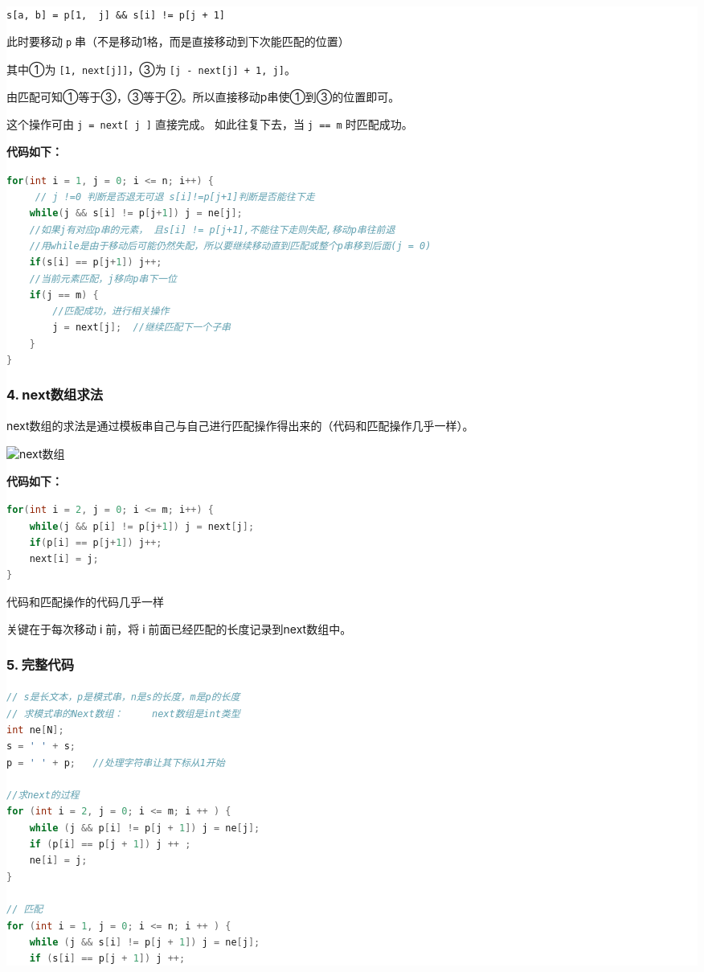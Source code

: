 `s[a, b] = p[1,  j] && s[i] != p[j + 1]` 

此时要移动 `p` 串（不是移动1格，而是直接移动到下次能匹配的位置）

其中①为 `[1, next[j]]`，③为 `[j - next[j] + 1, j]`。

由匹配可知①等于③，③等于②。所以直接移动p串使①到③的位置即可。

这个操作可由 `j = next[ j ]` 直接完成。 如此往复下去，当 `j == m` 时匹配成功。

**代码如下：**

```c++
for(int i = 1, j = 0; i <= n; i++) {	
     // j !=0 判断是否退无可退 s[i]!=p[j+1]判断是否能往下走
    while(j && s[i] != p[j+1]) j = ne[j];
    //如果j有对应p串的元素， 且s[i] != p[j+1],不能往下走则失配,移动p串往前退
    //用while是由于移动后可能仍然失配，所以要继续移动直到匹配或整个p串移到后面(j = 0)
    if(s[i] == p[j+1]) j++;
    //当前元素匹配，j移向p串下一位
    if(j == m) {
        //匹配成功，进行相关操作
        j = next[j];  //继续匹配下一个子串
    }
}
```



### 4. next数组求法

next数组的求法是通过模板串自己与自己进行匹配操作得出来的（代码和匹配操作几乎一样）。

![next数组](https://gitee.com/lxxdao/image/raw/master/algorithm/2.4next数组.PNG)

**代码如下：**

```c++
for(int i = 2, j = 0; i <= m; i++) {
    while(j && p[i] != p[j+1]) j = next[j];
    if(p[i] == p[j+1]) j++;
    next[i] = j;
}
```

代码和匹配操作的代码几乎一样

关键在于每次移动 i 前，将 i 前面已经匹配的长度记录到next数组中。



### 5. 完整代码

```c++
// s是长文本，p是模式串，n是s的长度，m是p的长度
// 求模式串的Next数组：		next数组是int类型
int ne[N];
s = ' ' + s;
p = ' ' + p;   //处理字符串让其下标从1开始

//求next的过程 
for (int i = 2, j = 0; i <= m; i ++ ) {
    while (j && p[i] != p[j + 1]) j = ne[j];
    if (p[i] == p[j + 1]) j ++ ;
    ne[i] = j;
}

// 匹配
for (int i = 1, j = 0; i <= n; i ++ ) {
    while (j && s[i] != p[j + 1]) j = ne[j];
    if (s[i] == p[j + 1]) j ++;
```